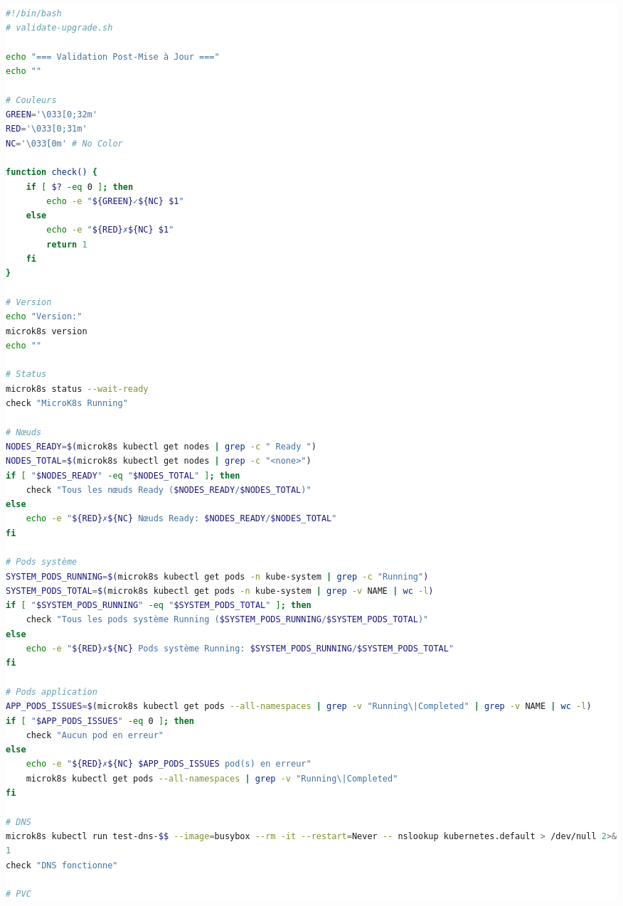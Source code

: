 ```bash
#!/bin/bash
# validate-upgrade.sh

echo "=== Validation Post-Mise à Jour ==="
echo ""

# Couleurs
GREEN='\033[0;32m'
RED='\033[0;31m'
NC='\033[0m' # No Color

function check() {
    if [ $? -eq 0 ]; then
        echo -e "${GREEN}✓${NC} $1"
    else
        echo -e "${RED}✗${NC} $1"
        return 1
    fi
}

# Version
echo "Version:"
microk8s version
echo ""

# Status
microk8s status --wait-ready
check "MicroK8s Running"

# Nœuds
NODES_READY=$(microk8s kubectl get nodes | grep -c " Ready ")
NODES_TOTAL=$(microk8s kubectl get nodes | grep -c "<none>")
if [ "$NODES_READY" -eq "$NODES_TOTAL" ]; then
    check "Tous les nœuds Ready ($NODES_READY/$NODES_TOTAL)"
else
    echo -e "${RED}✗${NC} Nœuds Ready: $NODES_READY/$NODES_TOTAL"
fi

# Pods système
SYSTEM_PODS_RUNNING=$(microk8s kubectl get pods -n kube-system | grep -c "Running")
SYSTEM_PODS_TOTAL=$(microk8s kubectl get pods -n kube-system | grep -v NAME | wc -l)
if [ "$SYSTEM_PODS_RUNNING" -eq "$SYSTEM_PODS_TOTAL" ]; then
    check "Tous les pods système Running ($SYSTEM_PODS_RUNNING/$SYSTEM_PODS_TOTAL)"
else
    echo -e "${RED}✗${NC} Pods système Running: $SYSTEM_PODS_RUNNING/$SYSTEM_PODS_TOTAL"
fi

# Pods application
APP_PODS_ISSUES=$(microk8s kubectl get pods --all-namespaces | grep -v "Running\|Completed" | grep -v NAME | wc -l)
if [ "$APP_PODS_ISSUES" -eq 0 ]; then
    check "Aucun pod en erreur"
else
    echo -e "${RED}✗${NC} $APP_PODS_ISSUES pod(s) en erreur"
    microk8s kubectl get pods --all-namespaces | grep -v "Running\|Completed"
fi

# DNS
microk8s kubectl run test-dns-$$ --image=busybox --rm -it --restart=Never -- nslookup kubernetes.default > /dev/null 2>&1
check "DNS fonctionne"

# PVC
```
